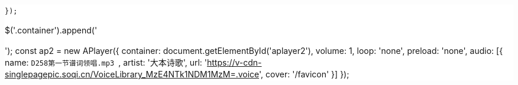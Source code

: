    });
    
$('.container').append('<div id=aplayer2></div>');
    const ap2 = new APlayer({
        container: document.getElementById('aplayer2'),
        volume: 1,
        loop: 'none',
        preload: 'none',
        audio: [{
            name: `D258第一节谱词领唱.mp3
`,
            artist: '大本诗歌',
            url: 'https://v-cdn-singlepagepic.soqi.cn/VoiceLibrary_MzE4NTk1NDM1MzM=.voice',
            cover: '/favicon'
        }]
    });
    
</script>
